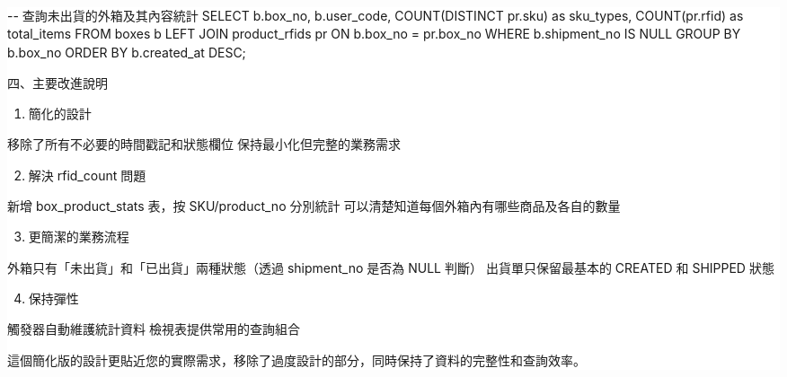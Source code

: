 -- 查詢未出貨的外箱及其內容統計
SELECT
    b.box_no,
    b.user_code,
    COUNT(DISTINCT pr.sku) as sku_types,
    COUNT(pr.rfid) as total_items
FROM boxes b
LEFT JOIN product_rfids pr ON b.box_no = pr.box_no
WHERE b.shipment_no IS NULL
GROUP BY b.box_no
ORDER BY b.created_at DESC;

四、主要改進說明
1. 簡化的設計

移除了所有不必要的時間戳記和狀態欄位
保持最小化但完整的業務需求

2. 解決 rfid_count 問題

新增 box_product_stats 表，按 SKU/product_no 分別統計
可以清楚知道每個外箱內有哪些商品及各自的數量

3. 更簡潔的業務流程

外箱只有「未出貨」和「已出貨」兩種狀態（透過 shipment_no 是否為 NULL 判斷）
出貨單只保留最基本的 CREATED 和 SHIPPED 狀態

4. 保持彈性

觸發器自動維護統計資料
檢視表提供常用的查詢組合

這個簡化版的設計更貼近您的實際需求，移除了過度設計的部分，同時保持了資料的完整性和查詢效率。
